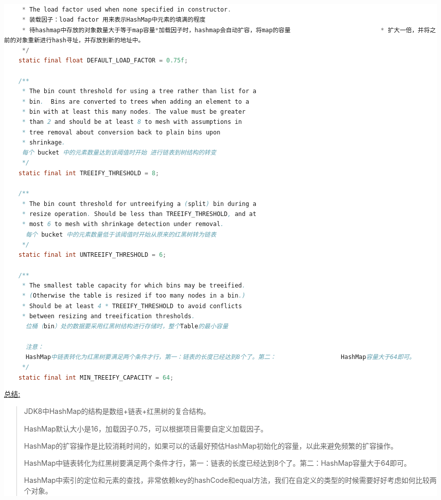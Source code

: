 ``` java
     * The load factor used when none specified in constructor.   
     * 装载因子：load factor 用来表示HashMap中元素的填满的程度
     * 待hashmap中存放的对象数量大于等于map容量*加载因子时，hashmap会自动扩容，将map的容量                			* 扩大一倍，并将之前的对象重新进行hash寻址，并存放到新的地址中。
     */
    static final float DEFAULT_LOAD_FACTOR = 0.75f;

    /**
     * The bin count threshold for using a tree rather than list for a
     * bin.  Bins are converted to trees when adding an element to a
     * bin with at least this many nodes. The value must be greater
     * than 2 and should be at least 8 to mesh with assumptions in
     * tree removal about conversion back to plain bins upon
     * shrinkage.  
     每个 bucket 中的元素数量达到该阈值时开始 进行链表到树结构的转变
     */
    static final int TREEIFY_THRESHOLD = 8;

    /**
     * The bin count threshold for untreeifying a (split) bin during a
     * resize operation. Should be less than TREEIFY_THRESHOLD, and at
     * most 6 to mesh with shrinkage detection under removal.
      每个 bucket 中的元素数量低于该阈值时开始从原来的红黑树转为链表
     */
    static final int UNTREEIFY_THRESHOLD = 6;

    /**
     * The smallest table capacity for which bins may be treeified.
     * (Otherwise the table is resized if too many nodes in a bin.)
     * Should be at least 4 * TREEIFY_THRESHOLD to avoid conflicts
     * between resizing and treeification thresholds.
      位桶（bin）处的数据要采用红黑树结构进行存储时，整个Table的最小容量
      
      注意：
      HashMap中链表转化为红黑树要满足两个条件才行，第一：链表的长度已经达到8个了。第二：      			 HashMap容量大于64即可。
     */
    static final int MIN_TREEIFY_CAPACITY = 64;

```

[总结:](https://juejin.im/post/5ce56891e51d45773d468579)

>JDK8中HashMap的结构是数组+链表+红黑树的复合结构。
>
>HashMap默认大小是16，加载因子0.75，可以根据项目需要自定义加载因子。
>
>HashMap的扩容操作是比较消耗时间的，如果可以的话最好预估HashMap初始化的容量，以此来避免频繁的扩容操作。
>
>HashMap中链表转化为红黑树要满足两个条件才行，第一：链表的长度已经达到8个了。第二：HashMap容量大于64即可。
>
>HashMap中索引的定位和元素的查找，非常依赖key的hashCode和equal方法，我们在自定义的类型的时候需要好好考虑如何比较两个对象。













